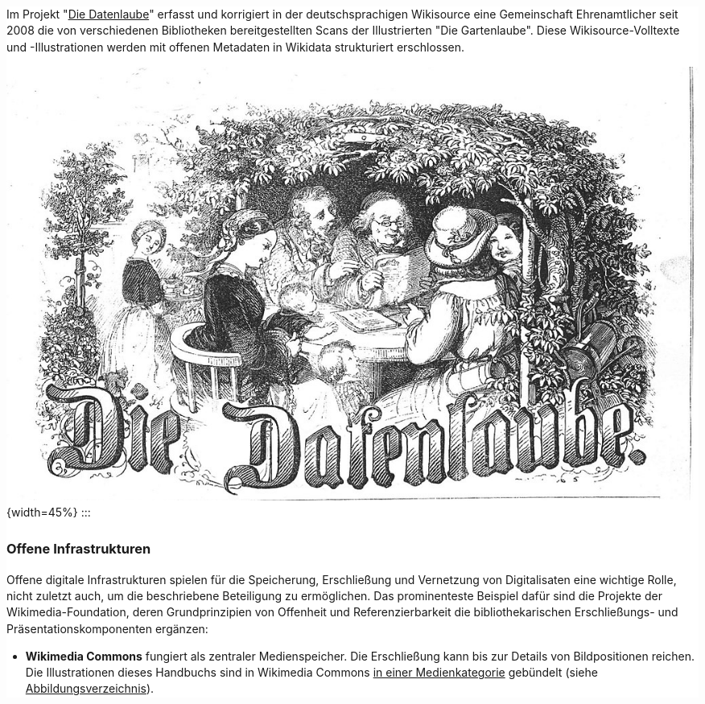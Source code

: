 Im Projekt "[Die
Datenlaube](https://de.wikiversity.org/wiki/DieDatenlaube)" erfasst
und korrigiert in der deutschsprachigen Wikisource eine Gemeinschaft
Ehrenamtlicher seit 2008 die von verschiedenen Bibliotheken
bereitgestellten Scans der Illustrierten "Die Gartenlaube". Diese
Wikisource-Volltexte und -Illustrationen werden mit offenen Metadaten in
Wikidata strukturiert erschlossen.

![Die Datenlaube: Projektlogo](media/die-datenlaube.jpg){width=45%}
:::

### Offene Infrastrukturen

Offene digitale Infrastrukturen spielen für die Speicherung,
Erschließung und Vernetzung von Digitalisaten eine wichtige Rolle, nicht
zuletzt auch, um die beschriebene Beteiligung zu ermöglichen. Das
prominenteste Beispiel dafür sind die Projekte der Wikimedia-Foundation,
deren Grundprinzipien von Offenheit und Referenzierbarkeit die
bibliothekarischen Erschließungs- und Präsentationskomponenten ergänzen:

-   **Wikimedia Commons** fungiert als zentraler Medienspeicher.
    Die Erschließung kann bis zur Details von Bildpositionen reichen.
    Die Illustrationen dieses Handbuchs sind in Wikimedia Commons
    [in einer Medienkategorie](https://commons.wikimedia.org/wiki/Category:Handbuch_IT_in_Bibliotheken)
    gebündelt (siehe [Abbildungsverzeichnis](abbildungen.md)).

